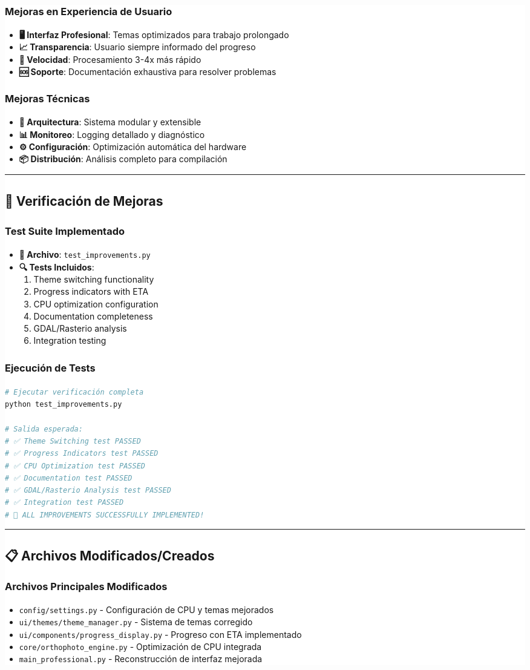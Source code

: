 ### **Mejoras en Experiencia de Usuario**
- **🖥️ Interfaz Profesional**: Temas optimizados para trabajo prolongado
- **📈 Transparencia**: Usuario siempre informado del progreso
- **🚀 Velocidad**: Procesamiento 3-4x más rápido
- **🆘 Soporte**: Documentación exhaustiva para resolver problemas

### **Mejoras Técnicas**
- **🔧 Arquitectura**: Sistema modular y extensible
- **📊 Monitoreo**: Logging detallado y diagnóstico
- **⚙️ Configuración**: Optimización automática del hardware
- **📦 Distribución**: Análisis completo para compilación

---

## 🧪 **Verificación de Mejoras**

### **Test Suite Implementado**
- **📄 Archivo**: `test_improvements.py`
- **🔍 Tests Incluidos**:
  1. Theme switching functionality
  2. Progress indicators with ETA
  3. CPU optimization configuration
  4. Documentation completeness
  5. GDAL/Rasterio analysis
  6. Integration testing

### **Ejecución de Tests**
```bash
# Ejecutar verificación completa
python test_improvements.py

# Salida esperada:
# ✅ Theme Switching test PASSED
# ✅ Progress Indicators test PASSED  
# ✅ CPU Optimization test PASSED
# ✅ Documentation test PASSED
# ✅ GDAL/Rasterio Analysis test PASSED
# ✅ Integration test PASSED
# 🎉 ALL IMPROVEMENTS SUCCESSFULLY IMPLEMENTED!
```

---

## 📋 **Archivos Modificados/Creados**

### **Archivos Principales Modificados**
- `config/settings.py` - Configuración de CPU y temas mejorados
- `ui/themes/theme_manager.py` - Sistema de temas corregido
- `ui/components/progress_display.py` - Progreso con ETA implementado
- `core/orthophoto_engine.py` - Optimización de CPU integrada
- `main_professional.py` - Reconstrucción de interfaz mejorada
